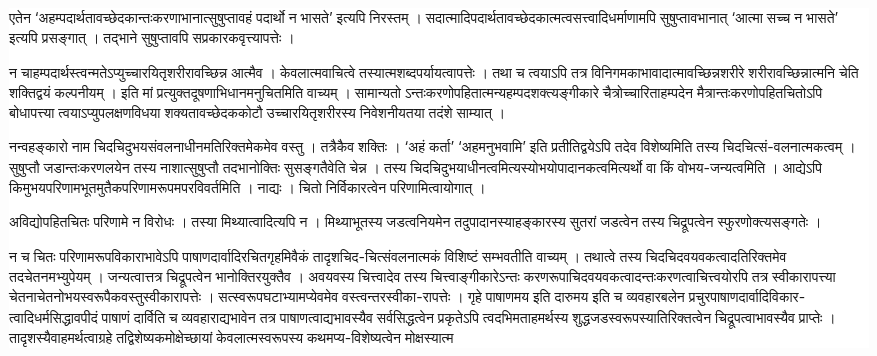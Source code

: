 एतेन ‘अहम्पदार्थतावच्छेदकान्तःकरणाभानात्सुषुप्तावहं पदार्थो न भासते’ इत्यपि निरस्तम् । सदात्मादिपदार्थतावच्छेदकात्मत्वसत्त्वादिधर्माणामपि सुषुप्तावभानात् ‘आत्मा सच्च न भासते’ इत्यपि प्रसङ्गात् । तद्भाने सुषुप्तावपि सप्रकारकवृत्त्यापत्तेः ।

न चाहम्पदार्थस्त्वन्मतेऽप्युच्चारयितृशरीरावच्छिन्न आत्मैव । केवलात्मवाचित्वे तस्यात्मशब्दपर्यायत्वापत्तेः । तथा च त्वयाऽपि तत्र विनिगमकाभावादात्मावच्छिन्नशरीरे शरीरावच्छिन्नात्मनि चेति शक्तिद्वयं कल्पनीयम् । इति मां प्रत्युक्तदूषणाभिधानमनुचितमिति वाच्यम् । सामान्यतो ऽन्तःकरणोपहितात्मन्यहम्पदशक्त्यङ्गीकारे चैत्रोच्चारिताहम्पदेन मैत्रान्तःकरणोपहितचितोऽपि बोधापत्त्या त्वयाऽप्युपलक्षणविधया शक्यतावच्छेदककोटौ उच्चारयितृशरीरस्य निवेशनीयतया तदंशे साम्यात् ।

नन्वहङ्कारो नाम चिदचिदुभयसंवलनाधीनमतिरिक्तमेकमेव वस्तु । तत्रैकैव शक्तिः । ‘अहं कर्ता’ ‘अहमनुभवामि’ इति प्रतीतिद्वयेऽपि तदेव विशेष्यमिति तस्य चिदचित्सं-वलनात्मकत्वम् । सुषुप्तौ जडान्तःकरणलयेन तस्य नाशात्सुषुप्तौ तदभानोक्तिः सुसङ्गतैवेति चेन्न । तस्य चिदचिदुभयाधीनत्वमित्यस्योभयोपादानकत्वमित्यर्थो वा किं वोभय-जन्यत्वमिति । आद्येऽपि किमुभयपरिणामभूतमुतैकपरिणामरूपमपरविवर्तमिति । नाद्यः । चितो निर्विकारत्वेन परिणामित्वायोगात् ।

अविद्योपहितचितः परिणामे न विरोधः । तस्या मिथ्यात्वादित्यपि न । मिथ्याभूतस्य जडत्वनियमेन तदुपादानस्याहङ्कारस्य सुतरां जडत्वेन तस्य चिद्रूपत्वेन स्फुरणोक्त्यसङ्गतेः ।

न च चितः परिणामरूपविकाराभावेऽपि पाषाणदार्वादिरचितगृहमिवैकं तादृशचिद-चित्संवलनात्मकं विशिष्टं सम्भवतीति वाच्यम् । तथात्वे तस्य चिदचिदवयवकत्वादतिरिक्तमेव तदचेतनमभ्युपेयम् । जन्यत्वात्तत्र चिद्रूपत्वेन भानोक्तिरयुक्तैव । अवयवस्य चित्त्वादेव तस्य चित्त्वाङ्गीकारेऽन्तः करणरूपाचिदवयवकत्वादन्तःकरणत्वाचित्त्वयोरपि तत्र स्वीकारापत्त्या चेतनाचेतनोभयस्वरूपैकवस्तुस्वीकारापत्तेः । सत्स्वरूपघटाभ्यामप्येवमेव वस्त्वन्तरस्वीका-रापत्तेः । गृहे पाषाणमय इति दारुमय इति च व्यवहारबलेन प्रचुरपाषाणदार्वादिविकार-त्वादिधर्मसिद्धावपीदं पाषाणं दार्विति च व्यवहाराद्यभावेन तत्र पाषाणत्वाद्यभावस्यैव सर्वसिद्धत्वेन प्रकृतेऽपि त्वदभिमताहमर्थस्य शुद्धजडस्वरूपस्यातिरिक्तत्वेन चिद्रूपत्वाभावस्यैव प्राप्तेः । तादृशस्यैवाहमर्थत्वाग्रहे तद्विशेष्यकमोक्षेच्छायां केवलात्मस्वरूपस्य कथमप्य-विशेष्यत्वेन मोक्षस्यात्म